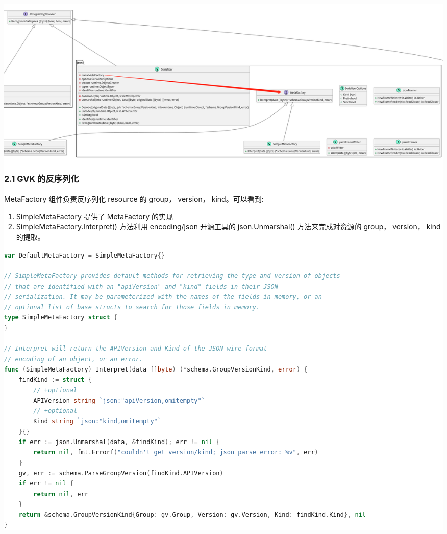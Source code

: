 ![json.Serializer 定义](/images/k8s/k8s_use/serializer_json.png)


### 2.1 GVK 的反序列化
MetaFactory 组件负责反序列化 resource 的 group， version， kind。可以看到:
1. SimpleMetaFactory 提供了 MetaFactory 的实现
2. SimpleMetaFactory.Interpret() 方法利用 encoding/json 开源工具的 json.Unmarshal() 方法来完成对资源的 group， version， kind 的提取。

```go
var DefaultMetaFactory = SimpleMetaFactory{}

// SimpleMetaFactory provides default methods for retrieving the type and version of objects
// that are identified with an "apiVersion" and "kind" fields in their JSON
// serialization. It may be parameterized with the names of the fields in memory, or an
// optional list of base structs to search for those fields in memory.
type SimpleMetaFactory struct {
}

// Interpret will return the APIVersion and Kind of the JSON wire-format
// encoding of an object, or an error.
func (SimpleMetaFactory) Interpret(data []byte) (*schema.GroupVersionKind, error) {
	findKind := struct {
		// +optional
		APIVersion string `json:"apiVersion,omitempty"`
		// +optional
		Kind string `json:"kind,omitempty"`
	}{}
	if err := json.Unmarshal(data, &findKind); err != nil {
		return nil, fmt.Errorf("couldn't get version/kind; json parse error: %v", err)
	}
	gv, err := schema.ParseGroupVersion(findKind.APIVersion)
	if err != nil {
		return nil, err
	}
	return &schema.GroupVersionKind{Group: gv.Group, Version: gv.Version, Kind: findKind.Kind}, nil
}
```
